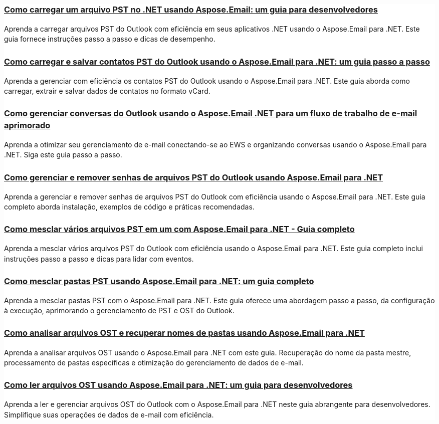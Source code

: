 ### [Como carregar um arquivo PST no .NET usando Aspose.Email: um guia para desenvolvedores](./load-pst-file-aspose-email-net-guide/)
Aprenda a carregar arquivos PST do Outlook com eficiência em seus aplicativos .NET usando o Aspose.Email para .NET. Este guia fornece instruções passo a passo e dicas de desempenho.

### [Como carregar e salvar contatos PST do Outlook usando o Aspose.Email para .NET: um guia passo a passo](./load-save-outlook-pst-contacts-aspose-email-net/)
Aprenda a gerenciar com eficiência os contatos PST do Outlook usando o Aspose.Email para .NET. Este guia aborda como carregar, extrair e salvar dados de contatos no formato vCard.

### [Como gerenciar conversas do Outlook usando o Aspose.Email .NET para um fluxo de trabalho de e-mail aprimorado](./manage-outlook-conversations-aspose-email-net/)
Aprenda a otimizar seu gerenciamento de e-mail conectando-se ao EWS e organizando conversas usando o Aspose.Email para .NET. Siga este guia passo a passo.

### [Como gerenciar e remover senhas de arquivos PST do Outlook usando Aspose.Email para .NET](./manage-outlook-pst-password-aspose-email-dot-net/)
Aprenda a gerenciar e remover senhas de arquivos PST do Outlook com eficiência usando o Aspose.Email para .NET. Este guia completo aborda instalação, exemplos de código e práticas recomendadas.

### [Como mesclar vários arquivos PST em um com Aspose.Email para .NET - Guia completo](./merge-pst-files-aspose-email-net/)
Aprenda a mesclar vários arquivos PST do Outlook com eficiência usando o Aspose.Email para .NET. Este guia completo inclui instruções passo a passo e dicas para lidar com eventos.

### [Como mesclar pastas PST usando Aspose.Email para .NET: um guia completo](./merge-pst-folders-aspose-email-dotnet-guide/)
Aprenda a mesclar pastas PST com o Aspose.Email para .NET. Este guia oferece uma abordagem passo a passo, da configuração à execução, aprimorando o gerenciamento de PST e OST do Outlook.

### [Como analisar arquivos OST e recuperar nomes de pastas usando Aspose.Email para .NET](./parse-ost-files-aspose-email-dotnet/)
Aprenda a analisar arquivos OST usando o Aspose.Email para .NET com este guia. Recuperação do nome da pasta mestre, processamento de pastas específicas e otimização do gerenciamento de dados de e-mail.

### [Como ler arquivos OST usando Aspose.Email para .NET: um guia para desenvolvedores](./read-ost-files-aspose-email-dotnet-guide/)
Aprenda a ler e gerenciar arquivos OST do Outlook com o Aspose.Email para .NET neste guia abrangente para desenvolvedores. Simplifique suas operações de dados de e-mail com eficiência.
